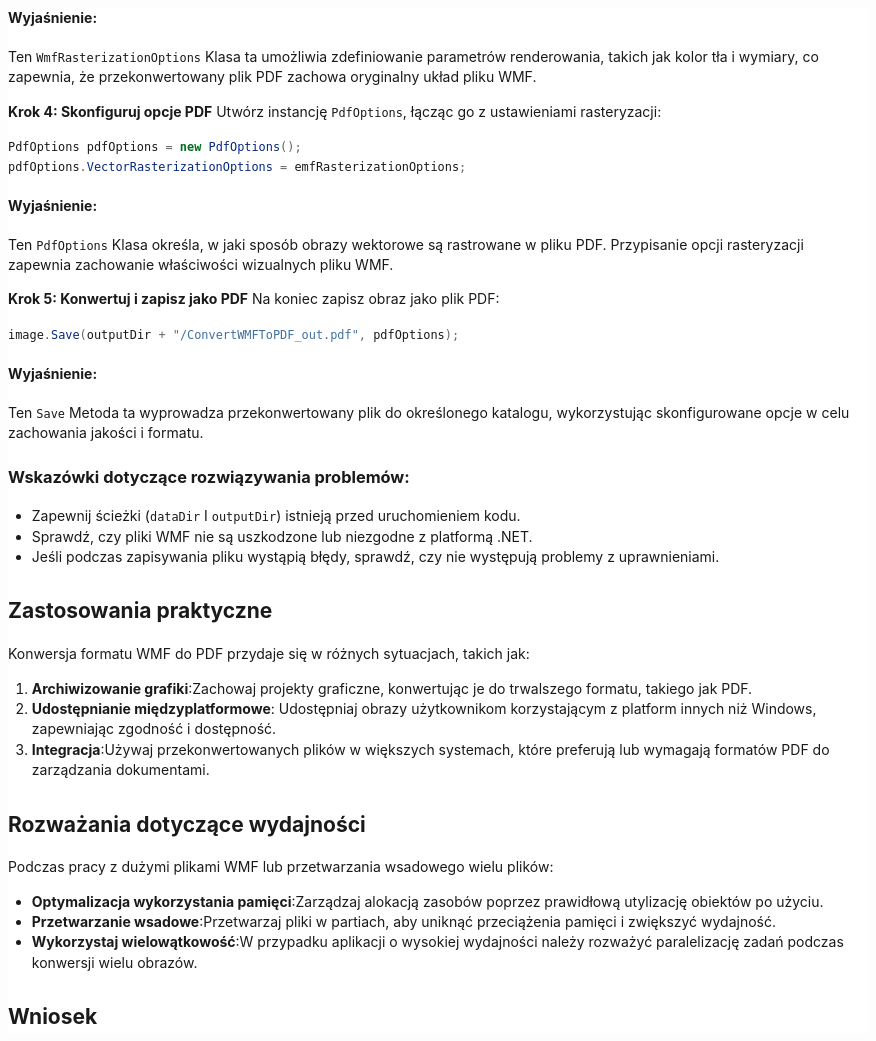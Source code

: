 #### Wyjaśnienie:
Ten `WmfRasterizationOptions` Klasa ta umożliwia zdefiniowanie parametrów renderowania, takich jak kolor tła i wymiary, co zapewnia, że przekonwertowany plik PDF zachowa oryginalny układ pliku WMF.

**Krok 4: Skonfiguruj opcje PDF**
Utwórz instancję `PdfOptions`, łącząc go z ustawieniami rasteryzacji:
```csharp
PdfOptions pdfOptions = new PdfOptions();
pdfOptions.VectorRasterizationOptions = emfRasterizationOptions;
```

#### Wyjaśnienie:
Ten `PdfOptions` Klasa określa, w jaki sposób obrazy wektorowe są rastrowane w pliku PDF. Przypisanie opcji rasteryzacji zapewnia zachowanie właściwości wizualnych pliku WMF.

**Krok 5: Konwertuj i zapisz jako PDF**
Na koniec zapisz obraz jako plik PDF:
```csharp
image.Save(outputDir + "/ConvertWMFToPDF_out.pdf", pdfOptions);
```

#### Wyjaśnienie:
Ten `Save` Metoda ta wyprowadza przekonwertowany plik do określonego katalogu, wykorzystując skonfigurowane opcje w celu zachowania jakości i formatu.

### Wskazówki dotyczące rozwiązywania problemów:
- Zapewnij ścieżki (`dataDir` I `outputDir`) istnieją przed uruchomieniem kodu.
- Sprawdź, czy pliki WMF nie są uszkodzone lub niezgodne z platformą .NET.
- Jeśli podczas zapisywania pliku wystąpią błędy, sprawdź, czy nie występują problemy z uprawnieniami.

## Zastosowania praktyczne

Konwersja formatu WMF do PDF przydaje się w różnych sytuacjach, takich jak:
1. **Archiwizowanie grafiki**:Zachowaj projekty graficzne, konwertując je do trwalszego formatu, takiego jak PDF.
2. **Udostępnianie międzyplatformowe**: Udostępniaj obrazy użytkownikom korzystającym z platform innych niż Windows, zapewniając zgodność i dostępność.
3. **Integracja**:Używaj przekonwertowanych plików w większych systemach, które preferują lub wymagają formatów PDF do zarządzania dokumentami.

## Rozważania dotyczące wydajności

Podczas pracy z dużymi plikami WMF lub przetwarzania wsadowego wielu plików:
- **Optymalizacja wykorzystania pamięci**:Zarządzaj alokacją zasobów poprzez prawidłową utylizację obiektów po użyciu.
- **Przetwarzanie wsadowe**:Przetwarzaj pliki w partiach, aby uniknąć przeciążenia pamięci i zwiększyć wydajność.
- **Wykorzystaj wielowątkowość**:W przypadku aplikacji o wysokiej wydajności należy rozważyć paralelizację zadań podczas konwersji wielu obrazów.

## Wniosek
